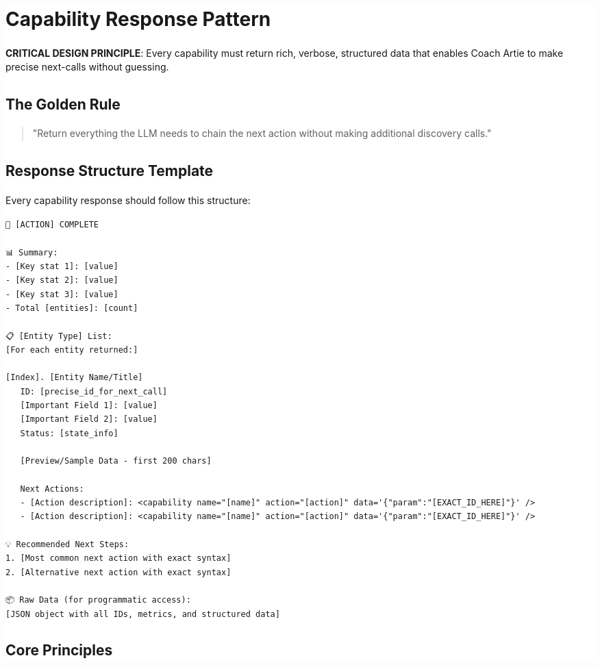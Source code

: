 # Capability Response Pattern

**CRITICAL DESIGN PRINCIPLE**: Every capability must return rich, verbose, structured data that enables Coach Artie to make precise next-calls without guessing.

## The Golden Rule

> "Return everything the LLM needs to chain the next action without making additional discovery calls."

## Response Structure Template

Every capability response should follow this structure:

```
🎯 [ACTION] COMPLETE

📊 Summary:
- [Key stat 1]: [value]
- [Key stat 2]: [value]
- [Key stat 3]: [value]
- Total [entities]: [count]

📋 [Entity Type] List:
[For each entity returned:]

[Index]. [Entity Name/Title]
   ID: [precise_id_for_next_call]
   [Important Field 1]: [value]
   [Important Field 2]: [value]
   Status: [state_info]

   [Preview/Sample Data - first 200 chars]

   Next Actions:
   - [Action description]: <capability name="[name]" action="[action]" data='{"param":"[EXACT_ID_HERE]"}' />
   - [Action description]: <capability name="[name]" action="[action]" data='{"param":"[EXACT_ID_HERE]"}' />

💡 Recommended Next Steps:
1. [Most common next action with exact syntax]
2. [Alternative next action with exact syntax]

📦 Raw Data (for programmatic access):
[JSON object with all IDs, metrics, and structured data]
```

## Core Principles
